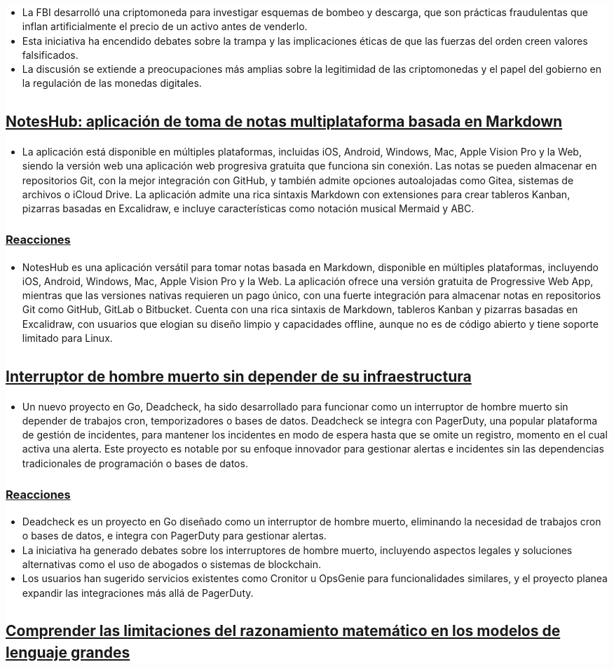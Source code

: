- La FBI desarrolló una criptomoneda para investigar esquemas de bombeo y descarga, que son prácticas fraudulentas que inflan artificialmente el precio de un activo antes de venderlo.
- Esta iniciativa ha encendido debates sobre la trampa y las implicaciones éticas de que las fuerzas del orden creen valores falsificados.
- La discusión se extiende a preocupaciones más amplias sobre la legitimidad de las criptomonedas y el papel del gobierno en la regulación de las monedas digitales.

## [NotesHub: aplicación de toma de notas multiplataforma basada en Markdown](https://about.noteshub.app)

- La aplicación está disponible en múltiples plataformas, incluidas iOS, Android, Windows, Mac, Apple Vision Pro y la Web, siendo la versión web una aplicación web progresiva gratuita que funciona sin conexión. Las notas se pueden almacenar en repositorios Git, con la mejor integración con GitHub, y también admite opciones autoalojadas como Gitea, sistemas de archivos o iCloud Drive. La aplicación admite una rica sintaxis Markdown con extensiones para crear tableros Kanban, pizarras basadas en Excalidraw, e incluye características como notación musical Mermaid y ABC.

### [Reacciones](https://news.ycombinator.com/item?id=41808943)

- NotesHub es una aplicación versátil para tomar notas basada en Markdown, disponible en múltiples plataformas, incluyendo iOS, Android, Windows, Mac, Apple Vision Pro y la Web. La aplicación ofrece una versión gratuita de Progressive Web App, mientras que las versiones nativas requieren un pago único, con una fuerte integración para almacenar notas en repositorios Git como GitHub, GitLab o Bitbucket. Cuenta con una rica sintaxis de Markdown, tableros Kanban y pizarras basadas en Excalidraw, con usuarios que elogian su diseño limpio y capacidades offline, aunque no es de código abierto y tiene soporte limitado para Linux.

## [Interruptor de hombre muerto sin depender de su infraestructura](https://github.com/adamdecaf/deadcheck)

- Un nuevo proyecto en Go, Deadcheck, ha sido desarrollado para funcionar como un interruptor de hombre muerto sin depender de trabajos cron, temporizadores o bases de datos. Deadcheck se integra con PagerDuty, una popular plataforma de gestión de incidentes, para mantener los incidentes en modo de espera hasta que se omite un registro, momento en el cual activa una alerta. Este proyecto es notable por su enfoque innovador para gestionar alertas e incidentes sin las dependencias tradicionales de programación o bases de datos.

### [Reacciones](https://news.ycombinator.com/item?id=41809879)

- Deadcheck es un proyecto en Go diseñado como un interruptor de hombre muerto, eliminando la necesidad de trabajos cron o bases de datos, e integra con PagerDuty para gestionar alertas.
- La iniciativa ha generado debates sobre los interruptores de hombre muerto, incluyendo aspectos legales y soluciones alternativas como el uso de abogados o sistemas de blockchain.
- Los usuarios han sugerido servicios existentes como Cronitor u OpsGenie para funcionalidades similares, y el proyecto planea expandir las integraciones más allá de PagerDuty.

## [Comprender las limitaciones del razonamiento matemático en los modelos de lenguaje grandes](https://arxiv.org/abs/2410.05229)
